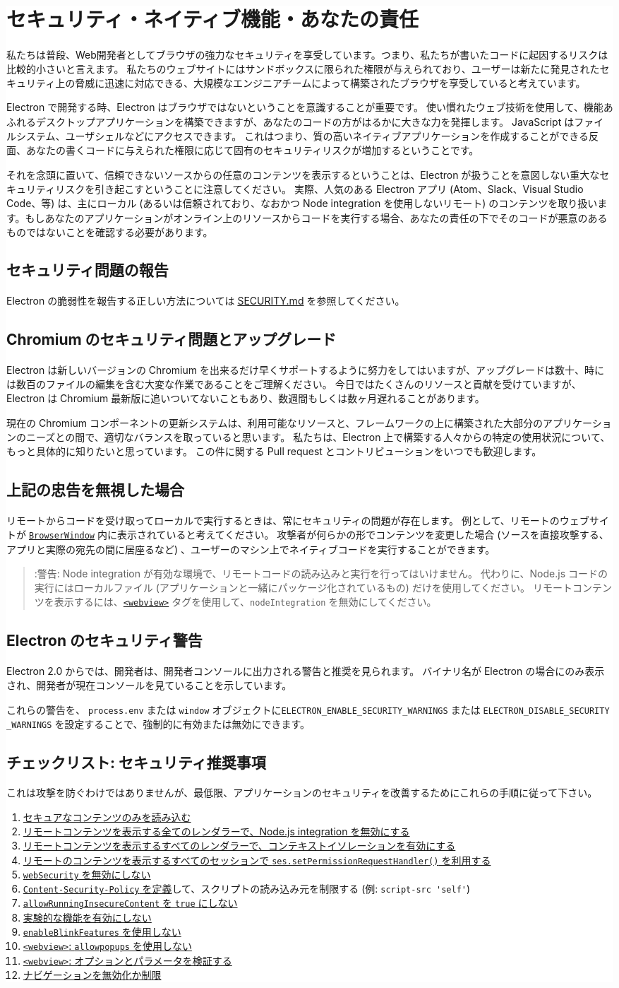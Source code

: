 # セキュリティ・ネイティブ機能・あなたの責任

私たちは普段、Web開発者としてブラウザの強力なセキュリティを享受しています。つまり、私たちが書いたコードに起因するリスクは比較的小さいと言えます。 私たちのウェブサイトにはサンドボックスに限られた権限が与えられており、ユーザーは新たに発見されたセキュリティ上の脅威に迅速に対応できる、大規模なエンジニアチームによって構築されたブラウザを享受していると考えています。

Electron で開発する時、Electron はブラウザではないということを意識することが重要です。 使い慣れたウェブ技術を使用して、機能あふれるデスクトップアプリケーションを構築できますが、あなたのコードの方がはるかに大きな力を発揮します。 JavaScript はファイルシステム、ユーザシェルなどにアクセスできます。 これはつまり、質の高いネイティブアプリケーションを作成することができる反面、あなたの書くコードに与えられた権限に応じて固有のセキュリティリスクが増加するということです。

それを念頭に置いて、信頼できないソースからの任意のコンテンツを表示するということは、Electron が扱うことを意図しない重大なセキュリティリスクを引き起こすということに注意してください。 実際、人気のある Electron アプリ (Atom、Slack、Visual Studio Code、等) は、主にローカル (あるいは信頼されており、なおかつ Node integration を使用しないリモート) のコンテンツを取り扱います。もしあなたのアプリケーションがオンライン上のリソースからコードを実行する場合、あなたの責任の下でそのコードが悪意のあるものではないことを確認する必要があります。

## セキュリティ問題の報告

Electron の脆弱性を報告する正しい方法については [SECURITY.md](https://github.com/electron/electron/tree/master/SECURITY.md) を参照してください。

## Chromium のセキュリティ問題とアップグレード

Electron は新しいバージョンの Chromium を出来るだけ早くサポートするように努力をしてはいますが、アップグレードは数十、時には数百のファイルの編集を含む大変な作業であることをご理解ください。 今日ではたくさんのリソースと貢献を受けていますが、Electron は Chromium 最新版に追いついてないこともあり、数週間もしくは数ヶ月遅れることがあります。

現在の Chromium コンポーネントの更新システムは、利用可能なリソースと、フレームワークの上に構築された大部分のアプリケーションのニーズとの間で、適切なバランスを取っていると思います。 私たちは、Electron 上で構築する人々からの特定の使用状況について、もっと具体的に知りたいと思っています。 この件に関する Pull request とコントリビューションをいつでも歓迎します。

## 上記の忠告を無視した場合

リモートからコードを受け取ってローカルで実行するときは、常にセキュリティの問題が存在します。 例として、リモートのウェブサイトが [`BrowserWindow`](../api/browser-window.md) 内に表示されていると考えてください。 攻撃者が何らかの形でコンテンツを変更した場合 (ソースを直接攻撃する、アプリと実際の宛先の間に居座るなど) 、ユーザーのマシン上でネイティブコードを実行することができます。

> :警告: Node integration が有効な環境で、リモートコードの読み込みと実行を行ってはいけません。 代わりに、Node.js コードの実行にはローカルファイル (アプリケーションと一緒にパッケージ化されているもの) だけを使用してください。 リモートコンテンツを表示するには、[`<webview>`](../api/webview-tag.md) タグを使用して、`nodeIntegration` を無効にしてください。

## Electron のセキュリティ警告

Electron 2.0 からでは、開発者は、開発者コンソールに出力される警告と推奨を見られます。 バイナリ名が Electron の場合にのみ表示され、開発者が現在コンソールを見ていることを示しています。

これらの警告を、 `process.env` または `window` オブジェクトに`ELECTRON_ENABLE_SECURITY_WARNINGS` または `ELECTRON_DISABLE_SECURITY_WARNINGS` を設定することで、強制的に有効または無効にできます。

## チェックリスト: セキュリティ推奨事項

これは攻撃を防ぐわけではありませんが、最低限、アプリケーションのセキュリティを改善するためにこれらの手順に従って下さい。

1. [セキュアなコンテンツのみを読み込む](#1-only-load-secure-content)
2. [リモートコンテンツを表示する全てのレンダラーで、Node.js integration を無効にする](#2-disable-nodejs-integration-for-remote-content)
3. [リモートコンテンツを表示するすべてのレンダラーで、コンテキストイソレーションを有効にする](#3-enable-context-isolation-for-remote-content)
4. [リモートのコンテンツを表示するすべてのセッションで `ses.setPermissionRequestHandler()` を利用する](#4-handle-session-permission-requests-from-remote-content)
5. [`webSecurity` を無効にしない](#5-do-not-disable-websecurity)
6. [`Content-Security-Policy` を定義](#6-define-a-content-security-policy)して、スクリプトの読み込み元を制限する (例: `script-src 'self'`)
7. [`allowRunningInsecureContent` を `true` にしない](#7-do-not-set-allowrunninginsecurecontent-to-true)
8. [実験的な機能を有効にしない](#8-do-not-enable-experimental-features)
9. [`enableBlinkFeatures` を使用しない](#9-do-not-use-enableblinkfeatures)
10. [`<webview>`: `allowpopups` を使用しない](#10-do-not-use-allowpopups)
11. [`<webview>`: オプションとパラメータを検証する](#11-verify-webview-options-before-creation)
12. [ナビゲーションを無効化か制限](#12-disable-or-limit-navigation)